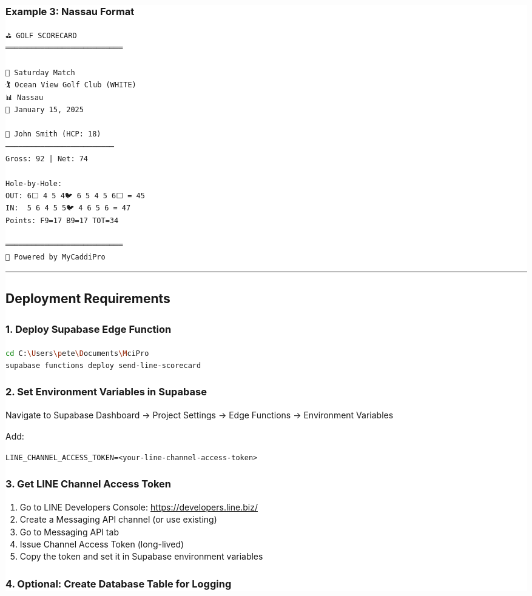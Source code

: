 ### Example 3: Nassau Format
```
⛳ GOLF SCORECARD
═══════════════════════════

📍 Saturday Match
🏌️ Ocean View Golf Club (WHITE)
📊 Nassau
📅 January 15, 2025

👤 John Smith (HCP: 18)
─────────────────────────
Gross: 92 | Net: 74

Hole-by-Hole:
OUT: 6⬜ 4 5 4🐦 6 5 4 5 6⬜ = 45
IN:  5 6 4 5 5🐦 4 6 5 6 = 47
Points: F9=17 B9=17 TOT=34

═══════════════════════════
📱 Powered by MyCaddiPro
```

---

## Deployment Requirements

### 1. Deploy Supabase Edge Function

```bash
cd C:\Users\pete\Documents\MciPro
supabase functions deploy send-line-scorecard
```

### 2. Set Environment Variables in Supabase

Navigate to Supabase Dashboard → Project Settings → Edge Functions → Environment Variables

Add:
```
LINE_CHANNEL_ACCESS_TOKEN=<your-line-channel-access-token>
```

### 3. Get LINE Channel Access Token

1. Go to LINE Developers Console: https://developers.line.biz/
2. Create a Messaging API channel (or use existing)
3. Go to Messaging API tab
4. Issue Channel Access Token (long-lived)
5. Copy the token and set it in Supabase environment variables

### 4. Optional: Create Database Table for Logging

